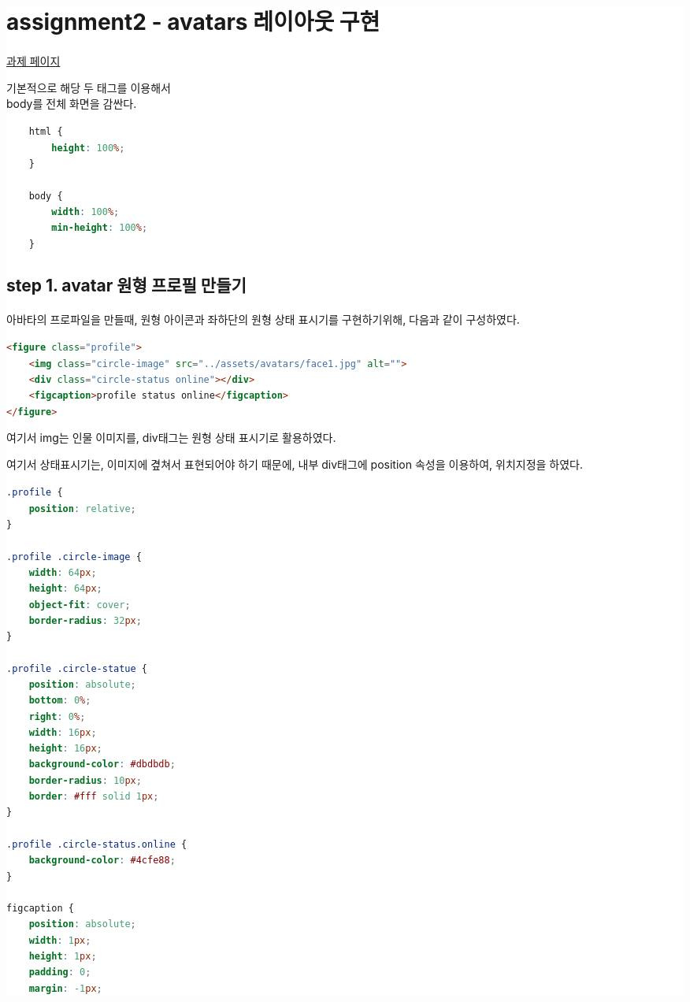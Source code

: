 # assignment2 - avatars 레이아웃 구현

[과제 페이지](https://wholesale-snipe-50a.notion.site/12-HTML-CSS-114c3e449f1d80019dcbcde99f9090db)

기본적으로 해당 두 태그를 이용해서  
body를 전체 화면을 감싼다.
~~~ css
    html {
        height: 100%;
    }

    body {
        width: 100%;
        min-height: 100%;
    }
~~~

## step 1. avatar 원형 프로필 만들기

아바타의 프로파일을 만들때, 원형 아이콘과 좌하단의 원형 상태 표시기를 구현하기위해, 다음과 같이 구성하였다.
~~~ html
<figure class="profile">
    <img class="circle-image" src="../assets/avatars/face1.jpg" alt="">
    <div class="circle-status online"></div>
    <figcaption>profile status online</figcaption>
</figure>
~~~
여기서 img는 인물 이미지를, div태그는 원형 상태 표시기로 활용하였다.

여기서 상태표시기는, 이미지에 곂쳐서 표현되어야 하기 때문에,
내부 div태그에 position 속성을 이용하여, 위치지정을 하였다.

~~~ css
.profile {
    position: relative;
}

.profile .circle-image {
    width: 64px;
    height: 64px;
    object-fit: cover;
    border-radius: 32px;
}

.profile .circle-statue {
    position: absolute;
    bottom: 0%;
    right: 0%;
    width: 16px;
    height: 16px;
    background-color: #dbdbdb;
    border-radius: 10px;
    border: #fff solid 1px;
}

.profile .circle-status.online {
    background-color: #4cfe88;
}

figcaption {
    position: absolute;
    width: 1px;
    height: 1px;
    padding: 0;
    margin: -1px;
~~~